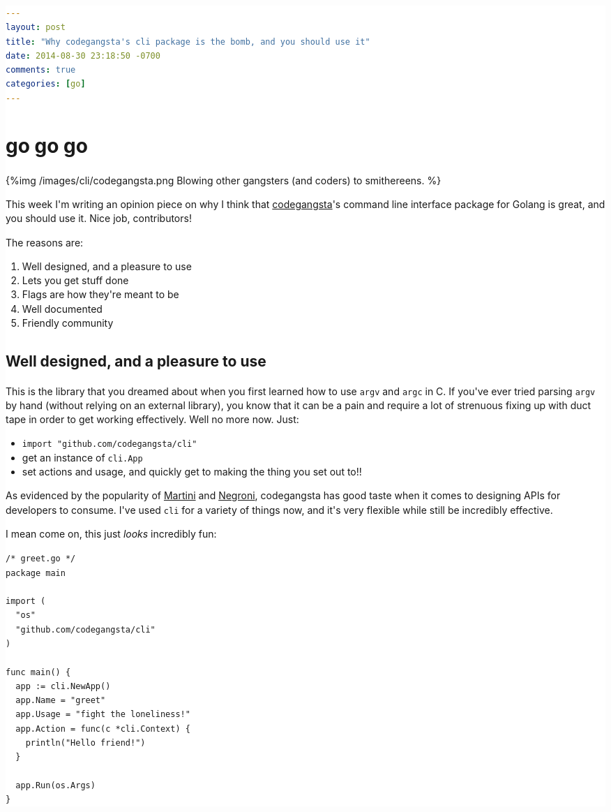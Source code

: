```yaml
---
layout: post
title: "Why codegangsta's cli package is the bomb, and you should use it"
date: 2014-08-30 23:18:50 -0700
comments: true
categories: [go]
---
```



# go go go

{%img /images/cli/codegangsta.png Blowing other gangsters (and coders) to smithereens. %}

This week I'm writing an opinion piece on why I think that [codegangsta](https://github.com/codegangsta/cli)'s command line interface package for Golang is great, and you should use it.  Nice job, contributors!

The reasons are:

1. Well designed, and a pleasure to use
2. Lets you get stuff done
3. Flags are how they're meant to be
4. Well documented
5. Friendly community

## Well designed, and a pleasure to use

This is the library that you dreamed about when you first learned how to use `argv` and `argc` in C.  If you've ever tried parsing `argv` by hand (without relying on an external library), you know that it can be a pain and require a lot of strenuous fixing up with duct tape in order to get working effectively.  Well no more now.  Just:

- `import "github.com/codegangsta/cli"`
- get an instance of `cli.App`
- set actions and usage, and quickly get to making the thing you set out to!!

As evidenced by the popularity of [Martini](https://github.com/codegangsta/martini) and [Negroni](https://github.com/codegangsta/negroni), codegangsta has good taste when it comes to designing APIs for developers to consume.  I've used `cli` for a variety of things now, and it's very flexible while still be incredibly effective.

I mean come on, this just _looks_ incredibly fun:

```
/* greet.go */
package main

import (
  "os"
  "github.com/codegangsta/cli"
)

func main() {
  app := cli.NewApp()
  app.Name = "greet"
  app.Usage = "fight the loneliness!"
  app.Action = func(c *cli.Context) {
    println("Hello friend!")
  }

  app.Run(os.Args)
}
```
